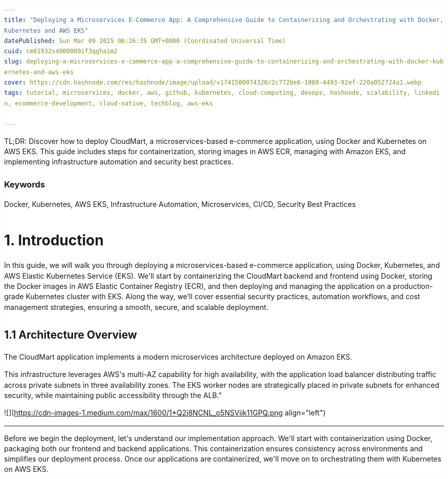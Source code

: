 ```yaml
---
title: "Deploying a Microservices E-Commerce App: A Comprehensive Guide to Containerizing and Orchestrating with Docker, Kubernetes and AWS EKS"
datePublished: Sun Mar 09 2025 06:26:35 GMT+0000 (Coordinated Universal Time)
cuid: cm81932s4000009if3qghaim2
slug: deploying-a-microservices-e-commerce-app-a-comprehensive-guide-to-containerizing-and-orchestrating-with-docker-kubernetes-and-aws-eks
cover: https://cdn.hashnode.com/res/hashnode/image/upload/v1741500974320/2c772be6-1080-4493-92ef-220a052724a1.webp
tags: tutorial, microservices, docker, aws, github, kubernetes, cloud-computing, devops, hashnode, scalability, linkedin, ecommerce-development, cloud-native, techblog, aws-eks

---
```


TL;DR: Discover how to deploy CloudMart, a microservices-based e-commerce application, using Docker and Kubernetes on AWS EKS. This guide includes steps for containerization, storing images in AWS ECR, managing with Amazon EKS, and implementing infrastructure automation and security best practices.

### **Keywords**

Docker, Kubernetes, AWS EKS, Infrastructure Automation, Microservices, CI/CD, Security Best Practices

# **1\. Introduction**

In this guide, we will walk you through deploying a microservices-based e-commerce application, using Docker, Kubernetes, and AWS Elastic Kubernetes Service (EKS). We'll start by containerizing the CloudMart backend and frontend using Docker, storing the Docker images in AWS Elastic Container Registry (ECR), and then deploying and managing the application on a production-grade Kubernetes cluster with EKS. Along the way, we’ll cover essential security practices, automation workflows, and cost management strategies, ensuring a smooth, secure, and scalable deployment.

## **1.1 Architecture Overview**

The CloudMart application implements a modern microservices architecture deployed on Amazon EKS.

This infrastructure leverages AWS's multi-AZ capability for high availability, with the application load balancer distributing traffic across private subnets in three availability zones. The EKS worker nodes are strategically placed in private subnets for enhanced security, while maintaining public accessibility through the ALB."

![](https://cdn-images-1.medium.com/max/1600/1*Q2j8NCNL_o5NSViik11GPQ.png align="left")

---

Before we begin the deployment, let's understand our implementation approach. We'll start with containerization using Docker, packaging both our frontend and backend applications. This containerization ensures consistency across environments and simplifies our deployment process. Once our applications are containerized, we'll move on to orchestrating them with Kubernetes on AWS EKS.
